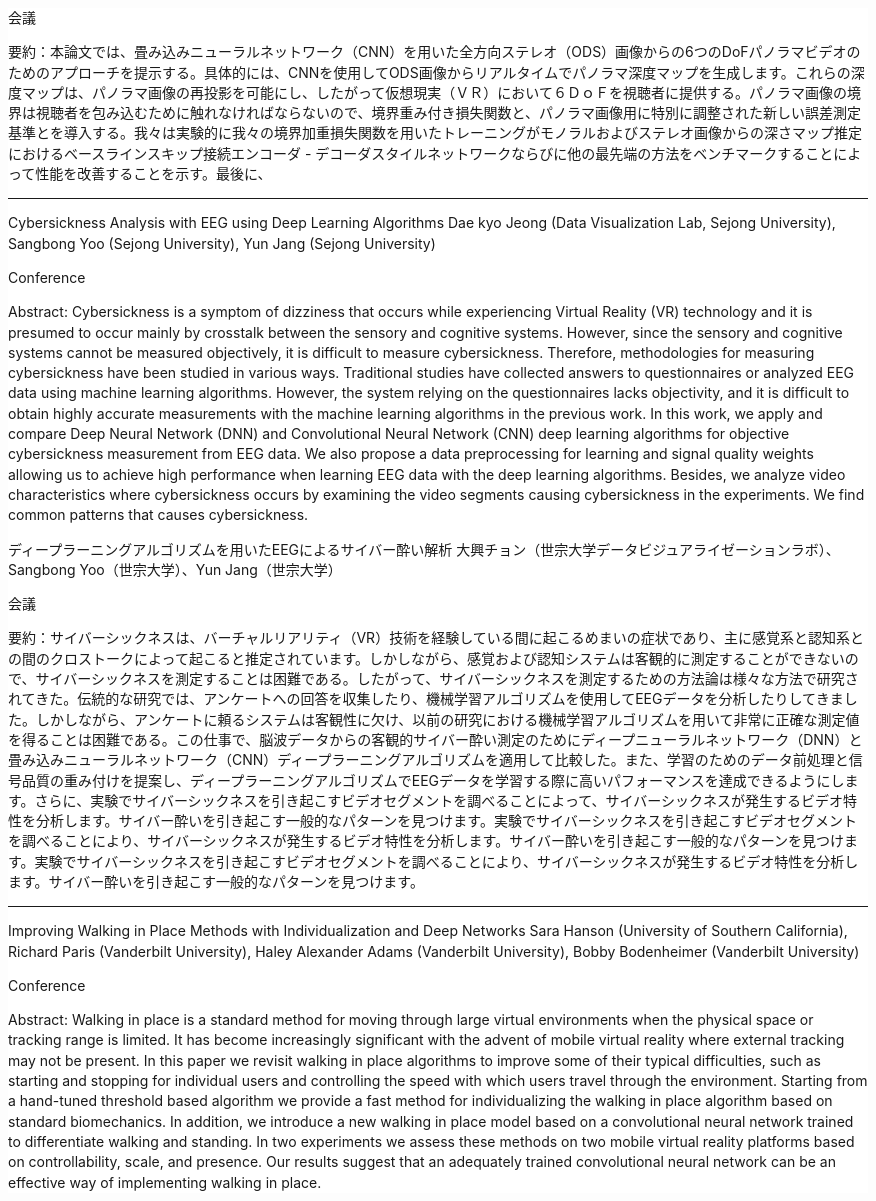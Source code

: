 会議

要約：本論文では、畳み込みニューラルネットワーク（CNN）を用いた全方向ステレオ（ODS）画像からの6つのDoFパノラマビデオのためのアプローチを提示する。具体的には、CNNを使用してODS画像からリアルタイムでパノラマ深度マップを生成します。これらの深度マップは、パノラマ画像の再投影を可能にし、したがって仮想現実（ＶＲ）において６ＤｏＦを視聴者に提供する。パノラマ画像の境界は視聴者を包み込むために触れなければならないので、境界重み付き損失関数と、パノラマ画像用に特別に調整された新しい誤差測定基準とを導入する。我々は実験的に我々の境界加重損失関数を用いたトレーニングがモノラルおよびステレオ画像からの深さマップ推定におけるベースラインスキップ接続エンコーダ - デコーダスタイルネットワークならびに他の最先端の方法をベンチマークすることによって性能を改善することを示す。最後に、


- - -

Cybersickness Analysis with EEG using Deep Learning Algorithms
Dae kyo Jeong (Data Visualization Lab, Sejong University), Sangbong Yoo (Sejong University), Yun Jang (Sejong University)

Conference

Abstract: Cybersickness is a symptom of dizziness that occurs while experiencing Virtual Reality (VR) technology and it is presumed to occur mainly by crosstalk between the sensory and cognitive systems. However, since the sensory and cognitive systems cannot be measured objectively, it is difficult to measure cybersickness. Therefore, methodologies for measuring cybersickness have been studied in various ways. Traditional studies have collected answers to questionnaires or analyzed EEG data using machine learning algorithms. However, the system relying on the questionnaires lacks objectivity, and it is difficult to obtain highly accurate measurements with the machine learning algorithms in the previous work. In this work, we apply and compare Deep Neural Network (DNN) and Convolutional Neural Network (CNN) deep learning algorithms for objective cybersickness measurement from EEG data. We also propose a data preprocessing for learning and signal quality weights allowing us to achieve high performance when learning EEG data with the deep learning algorithms. Besides, we analyze video characteristics where cybersickness occurs by examining the video segments causing cybersickness in the experiments. We find common patterns that causes cybersickness.

ディープラーニングアルゴリズムを用いたEEGによるサイバー酔い解析
大興チョン（世宗大学データビジュアライゼーションラボ）、Sangbong Yoo（世宗大学）、Yun Jang（世宗大学）

会議

要約：サイバーシックネスは、バーチャルリアリティ（VR）技術を経験している間に起こるめまいの症状であり、主に感覚系と認知系との間のクロストークによって起こると推定されています。しかしながら、感覚および認知システムは客観的に測定することができないので、サイバーシックネスを測定することは困難である。したがって、サイバーシックネスを測定するための方法論は様々な方法で研究されてきた。伝統的な研究では、アンケートへの回答を収集したり、機械学習アルゴリズムを使用してEEGデータを分析したりしてきました。しかしながら、アンケートに頼るシステムは客観性に欠け、以前の研究における機械学習アルゴリズムを用いて非常に正確な測定値を得ることは困難である。この仕事で、脳波データからの客観的サイバー酔い測定のためにディープニューラルネットワーク（DNN）と畳み込みニューラルネットワーク（CNN）ディープラーニングアルゴリズムを適用して比較した。また、学習のためのデータ前処理と信号品質の重み付けを提案し、ディープラーニングアルゴリズムでEEGデータを学習する際に高いパフォーマンスを達成できるようにします。さらに、実験でサイバーシックネスを引き起こすビデオセグメントを調べることによって、サイバーシックネスが発生するビデオ特性を分析します。サイバー酔いを引き起こす一般的なパターンを見つけます。実験でサイバーシックネスを引き起こすビデオセグメントを調べることにより、サイバーシックネスが発生するビデオ特性を分析します。サイバー酔いを引き起こす一般的なパターンを見つけます。実験でサイバーシックネスを引き起こすビデオセグメントを調べることにより、サイバーシックネスが発生するビデオ特性を分析します。サイバー酔いを引き起こす一般的なパターンを見つけます。

- - -

Improving Walking in Place Methods with Individualization and Deep Networks
Sara Hanson (University of Southern California), Richard Paris (Vanderbilt University), Haley Alexander Adams (Vanderbilt University), Bobby Bodenheimer (Vanderbilt University)

Conference

Abstract: Walking in place is a standard method for moving through large virtual environments when the physical space or tracking range is limited. It has become increasingly significant with the advent of mobile virtual reality where external tracking may not be present. In this paper we revisit walking in place algorithms to improve some of their typical difficulties, such as starting and stopping for individual users and controlling the speed with which users travel through the environment. Starting from a hand-tuned threshold based algorithm we provide a fast method for individualizing the walking in place algorithm based on standard biomechanics. In addition, we introduce a new walking in place model based on a convolutional neural network trained to differentiate walking and standing. In two experiments we assess these methods on two mobile virtual reality platforms based on controllability, scale, and presence. Our results suggest that an adequately trained convolutional neural network can be an effective way of implementing walking in place.
